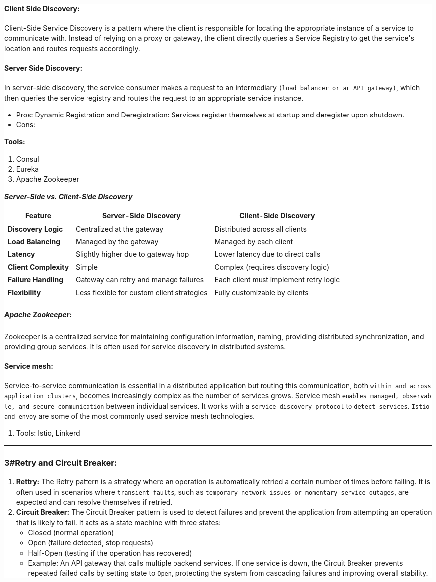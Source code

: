 #### Client Side Discovery:
Client-Side Service Discovery is a pattern where the client is responsible for locating the appropriate instance of a service to communicate with. Instead of relying on a proxy or gateway, the client directly queries a Service Registry to get the service's location and routes requests accordingly.

#### Server Side Discovery:
In server-side discovery, the service consumer makes a request to an intermediary `(load balancer or an API gateway)`, which then queries the service registry and routes the request to an appropriate service instance.
- Pros: Dynamic Registration and Deregistration: Services register themselves at startup and deregister upon shutdown.
- Cons:

**Tools:**
1. Consul
2. Eureka
3. Apache Zookeeper

***Server-Side vs. Client-Side Discovery***

| **Feature**          | **Server-Side Discovery**                   | **Client-Side Discovery**              |
|-----------------------|---------------------------------------------|-----------------------------------------|
| **Discovery Logic**   | Centralized at the gateway                 | Distributed across all clients          |
| **Load Balancing**    | Managed by the gateway                     | Managed by each client                  |
| **Latency**           | Slightly higher due to gateway hop         | Lower latency due to direct calls       |
| **Client Complexity** | Simple                                      | Complex (requires discovery logic)      |
| **Failure Handling**  | Gateway can retry and manage failures      | Each client must implement retry logic  |
| **Flexibility**       | Less flexible for custom client strategies | Fully customizable by clients           |

##### Apache Zookeeper:
Zookeeper is a centralized service for maintaining configuration information, naming, providing distributed synchronization, and providing group services. It is often used for service discovery in distributed systems.


#### Service mesh:
Service-to-service communication is essential in a distributed application but routing this communication, both `within and across application clusters`, becomes increasingly complex as the number of services grows. Service mesh `enables managed, observable, and secure communication` between individual services. It works with a `service discovery protocol` to `detect services`. `Istio and envoy` are some of the most commonly used service mesh technologies.
1. Tools: Istio, Linkerd
---
### 3#Retry and Circuit Breaker:

1. **Rettry:** The Retry pattern is a strategy where an operation is automatically retried a certain number of times before failing. It is often used in scenarios where `transient faults`, such as `temporary network issues or momentary service outages`, are expected and can resolve themselves if retried.
2. **Circuit Breaker:** The Circuit Breaker pattern is used to detect failures and prevent the application from attempting an operation that is likely to fail. It acts as a state machine with three states:
   - Closed (normal operation)
   - Open (failure detected, stop requests)
   - Half-Open (testing if the operation has recovered)
   - Example: An API gateway that calls multiple backend services. If one service is down, the Circuit Breaker prevents repeated failed calls by setting state to `Open`, protecting the system from cascading failures and improving overall stability.

